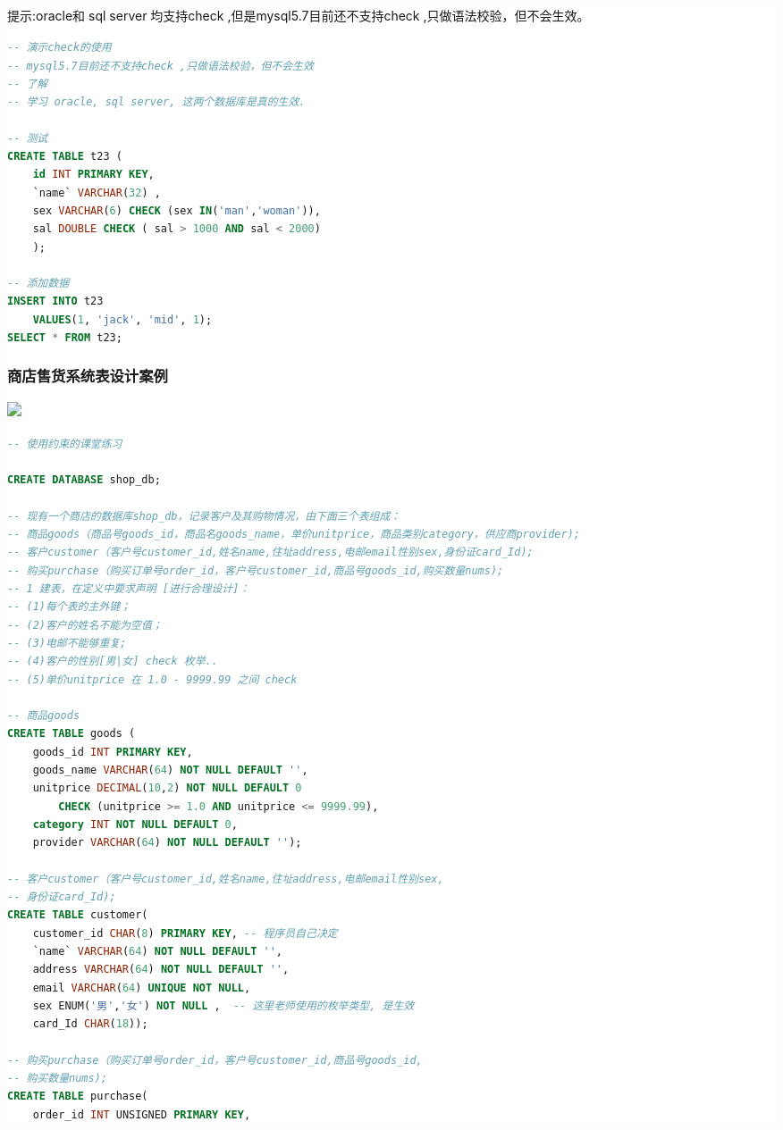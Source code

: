提示:oracle和 sql server 均支持check ,但是mysql5.7目前还不支持check ,只做语法校验，但不会生效。

```sql
-- 演示check的使用
-- mysql5.7目前还不支持check ,只做语法校验，但不会生效
-- 了解 
-- 学习 oracle, sql server, 这两个数据库是真的生效.

-- 测试
CREATE TABLE t23 (
	id INT PRIMARY KEY,
	`name` VARCHAR(32) ,
	sex VARCHAR(6) CHECK (sex IN('man','woman')),
	sal DOUBLE CHECK ( sal > 1000 AND sal < 2000)
	);
	
-- 添加数据
INSERT INTO t23 
	VALUES(1, 'jack', 'mid', 1);
SELECT * FROM t23;
```

### 商店售货系统表设计案例

![](https://raw.githubusercontent.com/timerring/scratchpad2023/main/2023/image-20230511231908815.png)

```sql
-- 使用约束的课堂练习

CREATE DATABASE shop_db;

-- 现有一个商店的数据库shop_db，记录客户及其购物情况，由下面三个表组成：
-- 商品goods（商品号goods_id，商品名goods_name，单价unitprice，商品类别category，供应商provider);
-- 客户customer（客户号customer_id,姓名name,住址address,电邮email性别sex,身份证card_Id);
-- 购买purchase（购买订单号order_id，客户号customer_id,商品号goods_id,购买数量nums);
-- 1 建表，在定义中要求声明 [进行合理设计]：
-- (1)每个表的主外键；
-- (2)客户的姓名不能为空值；
-- (3)电邮不能够重复;
-- (4)客户的性别[男|女] check 枚举..
-- (5)单价unitprice 在 1.0 - 9999.99 之间 check

-- 商品goods
CREATE TABLE goods (
	goods_id INT PRIMARY KEY,
	goods_name VARCHAR(64) NOT NULL DEFAULT '',
	unitprice DECIMAL(10,2) NOT NULL DEFAULT 0 
		CHECK (unitprice >= 1.0 AND unitprice <= 9999.99),
	category INT NOT NULL DEFAULT 0,
	provider VARCHAR(64) NOT NULL DEFAULT '');
	
-- 客户customer（客户号customer_id,姓名name,住址address,电邮email性别sex,
-- 身份证card_Id);
CREATE TABLE customer(
	customer_id CHAR(8) PRIMARY KEY, -- 程序员自己决定
	`name` VARCHAR(64) NOT NULL DEFAULT '',
	address VARCHAR(64) NOT NULL DEFAULT '',
	email VARCHAR(64) UNIQUE NOT NULL,
	sex ENUM('男','女') NOT NULL ,  -- 这里老师使用的枚举类型, 是生效
	card_Id CHAR(18)); 
	
-- 购买purchase（购买订单号order_id，客户号customer_id,商品号goods_id,
-- 购买数量nums);
CREATE TABLE purchase(
	order_id INT UNSIGNED PRIMARY KEY,
```